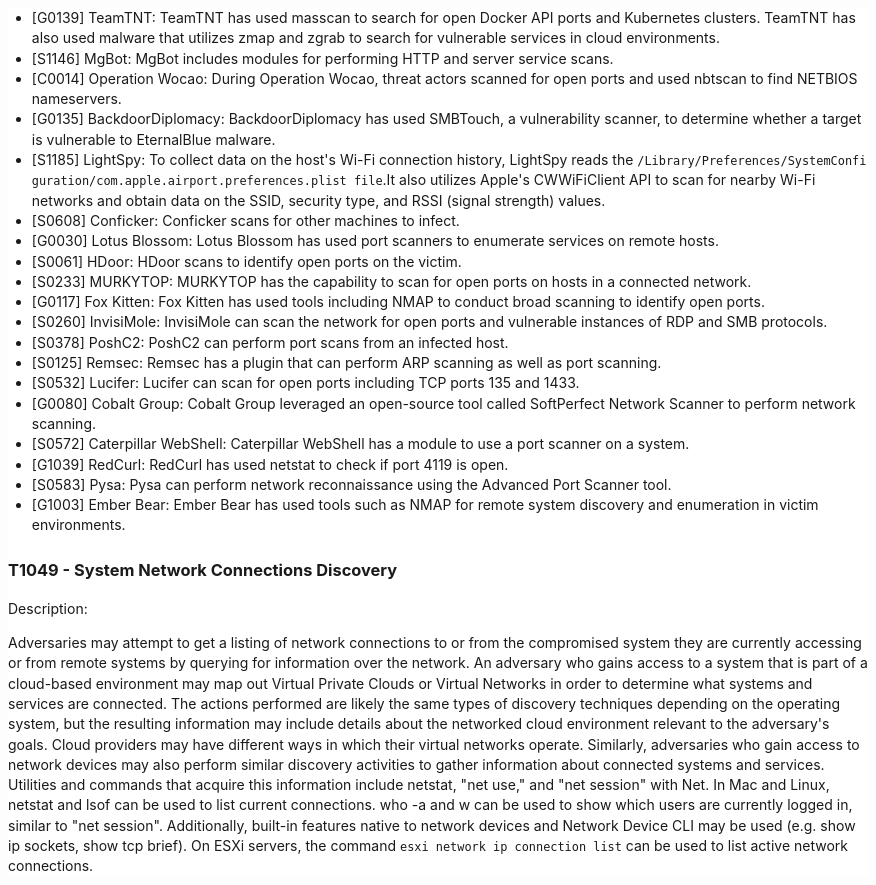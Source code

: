 - [G0139] TeamTNT: TeamTNT has used masscan to search for open Docker API ports and Kubernetes clusters. TeamTNT has also used malware that utilizes zmap and zgrab to search for vulnerable services in cloud environments.
- [S1146] MgBot: MgBot includes modules for performing HTTP and server service scans.
- [C0014] Operation Wocao: During Operation Wocao, threat actors scanned for open ports and used nbtscan to find NETBIOS nameservers.
- [G0135] BackdoorDiplomacy: BackdoorDiplomacy has used SMBTouch, a vulnerability scanner, to determine whether a target is vulnerable to EternalBlue malware.
- [S1185] LightSpy: To collect data on the host's Wi-Fi connection history, LightSpy reads the `/Library/Preferences/SystemConfiguration/com.apple.airport.preferences.plist file`.It also utilizes Apple's CWWiFiClient API to scan for nearby Wi-Fi networks and obtain data on the SSID, security type, and RSSI (signal strength) values.
- [S0608] Conficker: Conficker scans for other machines to infect.
- [G0030] Lotus Blossom: Lotus Blossom has used port scanners to enumerate services on remote hosts.
- [S0061] HDoor: HDoor scans to identify open ports on the victim.
- [S0233] MURKYTOP: MURKYTOP has the capability to scan for open ports on hosts in a connected network.
- [G0117] Fox Kitten: Fox Kitten has used tools including NMAP to conduct broad scanning to identify open ports.
- [S0260] InvisiMole: InvisiMole can scan the network for open ports and vulnerable instances of RDP and SMB protocols.
- [S0378] PoshC2: PoshC2 can perform port scans from an infected host.
- [S0125] Remsec: Remsec has a plugin that can perform ARP scanning as well as port scanning.
- [S0532] Lucifer: Lucifer can scan for open ports including TCP ports 135 and 1433.
- [G0080] Cobalt Group: Cobalt Group leveraged an open-source tool called SoftPerfect Network Scanner to perform network scanning.
- [S0572] Caterpillar WebShell: Caterpillar WebShell has a module to use a port scanner on a system.
- [G1039] RedCurl: RedCurl has used netstat to check if port 4119 is open.
- [S0583] Pysa: Pysa can perform network reconnaissance using the Advanced Port Scanner tool.
- [G1003] Ember Bear: Ember Bear has used tools such as NMAP for remote system discovery and enumeration in victim environments.


### T1049 - System Network Connections Discovery

Description:

Adversaries may attempt to get a listing of network connections to or from the compromised system they are currently accessing or from remote systems by querying for information over the network. An adversary who gains access to a system that is part of a cloud-based environment may map out Virtual Private Clouds or Virtual Networks in order to determine what systems and services are connected. The actions performed are likely the same types of discovery techniques depending on the operating system, but the resulting information may include details about the networked cloud environment relevant to the adversary's goals. Cloud providers may have different ways in which their virtual networks operate. Similarly, adversaries who gain access to network devices may also perform similar discovery activities to gather information about connected systems and services. Utilities and commands that acquire this information include netstat, "net use," and "net session" with Net. In Mac and Linux, netstat and lsof can be used to list current connections. who -a and w can be used to show which users are currently logged in, similar to "net session". Additionally, built-in features native to network devices and Network Device CLI may be used (e.g. show ip sockets, show tcp brief). On ESXi servers, the command `esxi network ip connection list` can be used to list active network connections.
